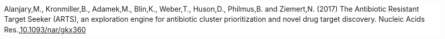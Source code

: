 Alanjary,M., Kronmiller,B., Adamek,M., Blin,K., Weber,T., Huson,D., Philmus,B. and Ziemert,N. (2017) The Antibiotic 
Resistant Target Seeker (ARTS), an exploration engine for antibiotic cluster prioritization and novel drug target discovery. 
Nucleic Acids Res.,[10.1093/nar/gkx360](https://doi.org/10.1093/nar/gkx360)
